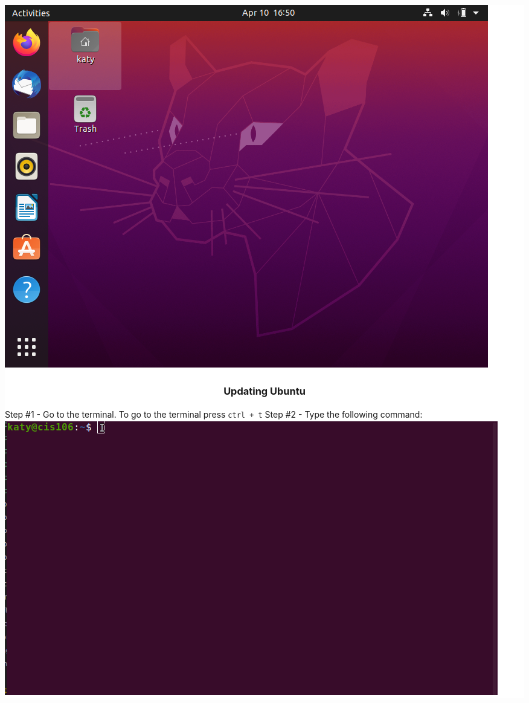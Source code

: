 ![ubuntustep18](installingUbuntu/Nueva%20carpeta/Step18.png) <br> 

### <center> Updating Ubuntu</center>
Step #1 - Go to the terminal. To go to the terminal press `ctrl + t`
Step #2 - Type the following command:
![updatingubuntugif](updatingubuntu.gif)
